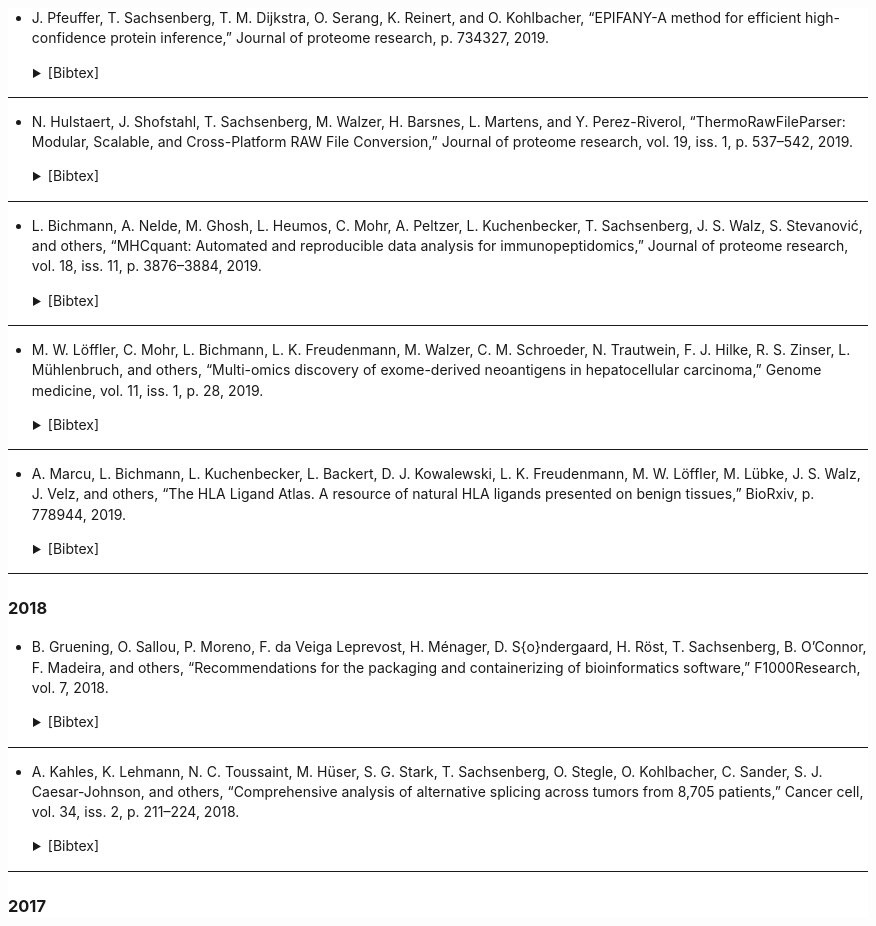 - J. Pfeuffer, T. Sachsenberg, T. M. Dijkstra, O. Serang, K. Reinert, and O. Kohlbacher, “EPIFANY-A method for efficient high-confidence protein inference,” Journal of proteome research, p. 734327, 2019.

<details><summary style="padding:0 0 0 25px">[Bibtex]</summary></details>

***

- N. Hulstaert, J. Shofstahl, T. Sachsenberg, M. Walzer, H. Barsnes, L. Martens, and Y. Perez-Riverol, “ThermoRawFileParser: Modular, Scalable, and Cross-Platform RAW File Conversion,” Journal of proteome research, vol. 19, iss. 1, p. 537–542, 2019.

<details><summary style="padding:0 0 0 25px">[Bibtex]</summary></details>

***

- L. Bichmann, A. Nelde, M. Ghosh, L. Heumos, C. Mohr, A. Peltzer, L. Kuchenbecker, T. Sachsenberg, J. S. Walz, S. Stevanović, and others, “MHCquant: Automated and reproducible data analysis for immunopeptidomics,” Journal of proteome research, vol. 18, iss. 11, p. 3876–3884, 2019.

<details><summary style="padding:0 0 0 25px">[Bibtex]</summary></details>

***

- M. W. Löffler, C. Mohr, L. Bichmann, L. K. Freudenmann, M. Walzer, C. M. Schroeder, N. Trautwein, F. J. Hilke, R. S. Zinser, L. Mühlenbruch, and others, “Multi-omics discovery of exome-derived neoantigens in hepatocellular carcinoma,” Genome medicine, vol. 11, iss. 1, p. 28, 2019.

<details><summary style="padding:0 0 0 25px">[Bibtex]</summary></details>

***

- A. Marcu, L. Bichmann, L. Kuchenbecker, L. Backert, D. J. Kowalewski, L. K. Freudenmann, M. W. Löffler, M. Lübke, J. S. Walz, J. Velz, and others, “The HLA Ligand Atlas. A resource of natural HLA ligands presented on benign tissues,” BioRxiv, p. 778944, 2019.

<details><summary style="padding:0 0 0 25px">[Bibtex]</summary></details>

***

### 2018

- B. Gruening, O. Sallou, P. Moreno, F. da Veiga Leprevost, H. Ménager, D. S{o}ndergaard, H. Röst, T. Sachsenberg, B. O’Connor, F. Madeira, and others, “Recommendations for the packaging and containerizing of bioinformatics software,” F1000Research, vol. 7, 2018.

<details><summary style="padding:0 0 0 25px">[Bibtex]</summary></details>

***

- A. Kahles, K. Lehmann, N. C. Toussaint, M. Hüser, S. G. Stark, T. Sachsenberg, O. Stegle, O. Kohlbacher, C. Sander, S. J. Caesar-Johnson, and others, “Comprehensive analysis of alternative splicing across tumors from 8,705 patients,” Cancer cell, vol. 34, iss. 2, p. 211–224, 2018.

<details><summary style="padding:0 0 0 25px">[Bibtex]</summary></details>

***

### 2017
